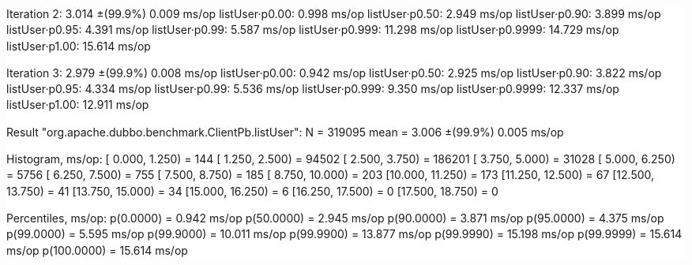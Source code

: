 Iteration   2: 3.014 ±(99.9%) 0.009 ms/op
                 listUser·p0.00:   0.998 ms/op
                 listUser·p0.50:   2.949 ms/op
                 listUser·p0.90:   3.899 ms/op
                 listUser·p0.95:   4.391 ms/op
                 listUser·p0.99:   5.587 ms/op
                 listUser·p0.999:  11.298 ms/op
                 listUser·p0.9999: 14.729 ms/op
                 listUser·p1.00:   15.614 ms/op

Iteration   3: 2.979 ±(99.9%) 0.008 ms/op
                 listUser·p0.00:   0.942 ms/op
                 listUser·p0.50:   2.925 ms/op
                 listUser·p0.90:   3.822 ms/op
                 listUser·p0.95:   4.334 ms/op
                 listUser·p0.99:   5.536 ms/op
                 listUser·p0.999:  9.350 ms/op
                 listUser·p0.9999: 12.337 ms/op
                 listUser·p1.00:   12.911 ms/op



Result "org.apache.dubbo.benchmark.ClientPb.listUser":
  N = 319095
  mean =      3.006 ±(99.9%) 0.005 ms/op

  Histogram, ms/op:
    [ 0.000,  1.250) = 144 
    [ 1.250,  2.500) = 94502 
    [ 2.500,  3.750) = 186201 
    [ 3.750,  5.000) = 31028 
    [ 5.000,  6.250) = 5756 
    [ 6.250,  7.500) = 755 
    [ 7.500,  8.750) = 185 
    [ 8.750, 10.000) = 203 
    [10.000, 11.250) = 173 
    [11.250, 12.500) = 67 
    [12.500, 13.750) = 41 
    [13.750, 15.000) = 34 
    [15.000, 16.250) = 6 
    [16.250, 17.500) = 0 
    [17.500, 18.750) = 0 

  Percentiles, ms/op:
      p(0.0000) =      0.942 ms/op
     p(50.0000) =      2.945 ms/op
     p(90.0000) =      3.871 ms/op
     p(95.0000) =      4.375 ms/op
     p(99.0000) =      5.595 ms/op
     p(99.9000) =     10.011 ms/op
     p(99.9900) =     13.877 ms/op
     p(99.9990) =     15.198 ms/op
     p(99.9999) =     15.614 ms/op
    p(100.0000) =     15.614 ms/op
